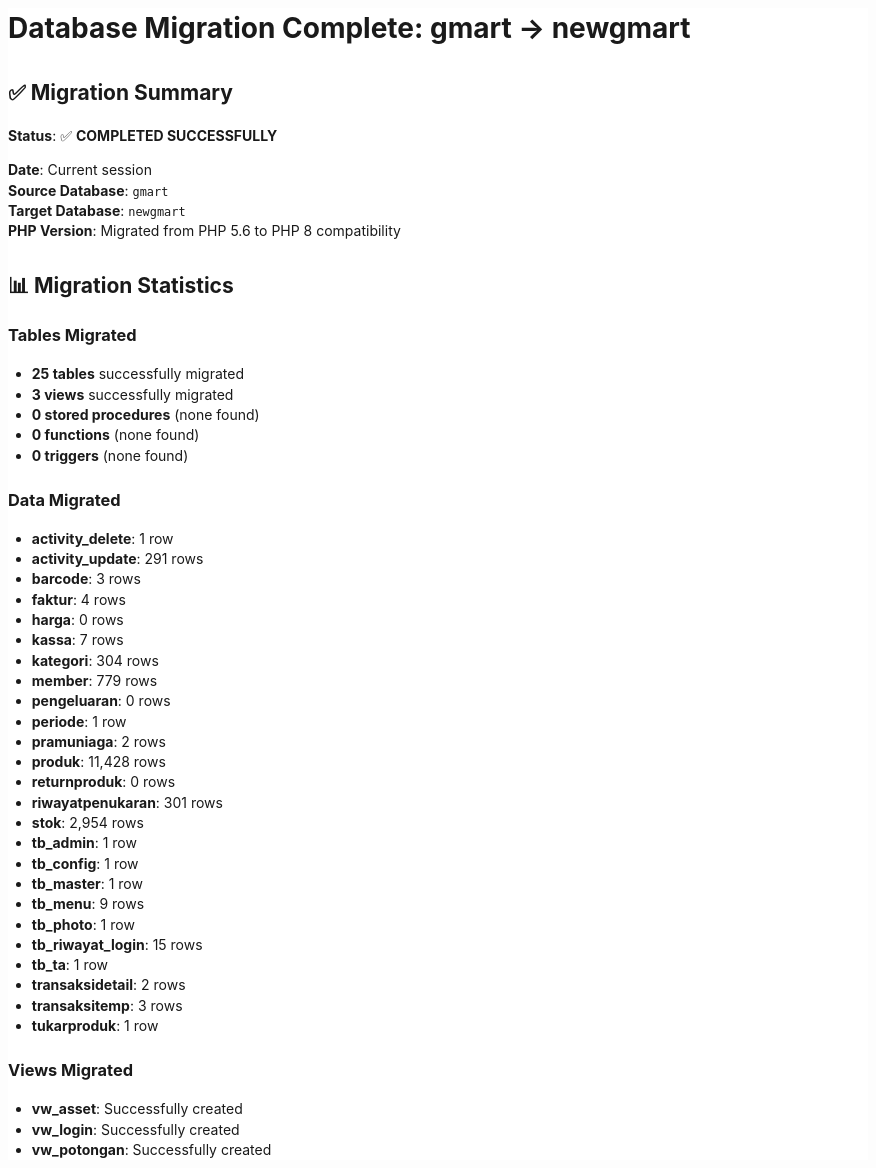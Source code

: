 # Database Migration Complete: gmart → newgmart

## ✅ Migration Summary

**Status**: ✅ **COMPLETED SUCCESSFULLY**

**Date**: Current session  
**Source Database**: `gmart`  
**Target Database**: `newgmart`  
**PHP Version**: Migrated from PHP 5.6 to PHP 8 compatibility

## 📊 Migration Statistics

### Tables Migrated
- **25 tables** successfully migrated
- **3 views** successfully migrated
- **0 stored procedures** (none found)
- **0 functions** (none found)
- **0 triggers** (none found)

### Data Migrated
- **activity_delete**: 1 row
- **activity_update**: 291 rows
- **barcode**: 3 rows
- **faktur**: 4 rows
- **harga**: 0 rows
- **kassa**: 7 rows
- **kategori**: 304 rows
- **member**: 779 rows
- **pengeluaran**: 0 rows
- **periode**: 1 row
- **pramuniaga**: 2 rows
- **produk**: 11,428 rows
- **returnproduk**: 0 rows
- **riwayatpenukaran**: 301 rows
- **stok**: 2,954 rows
- **tb_admin**: 1 row
- **tb_config**: 1 row
- **tb_master**: 1 row
- **tb_menu**: 9 rows
- **tb_photo**: 1 row
- **tb_riwayat_login**: 15 rows
- **tb_ta**: 1 row
- **transaksidetail**: 2 rows
- **transaksitemp**: 3 rows
- **tukarproduk**: 1 row

### Views Migrated
- **vw_asset**: Successfully created
- **vw_login**: Successfully created
- **vw_potongan**: Successfully created
